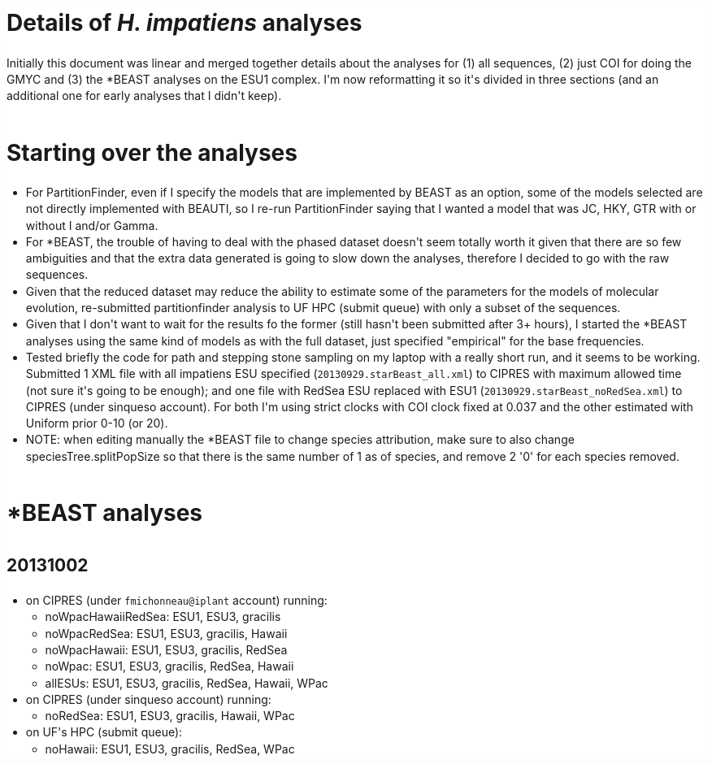
# Details of _H. impatiens_ analyses #

Initially this document was linear and merged together details about the
analyses for (1) all sequences, (2) just COI for doing the GMYC and (3) the
*BEAST analyses on the ESU1 complex. I'm now reformatting it so it's divided in
three sections (and an additional one for early analyses that I didn't keep). 

# Starting over the analyses

* For PartitionFinder, even if I specify the models that are implemented by
  BEAST as an option, some of the models selected are not directly implemented
  with BEAUTI, so I re-run PartitionFinder saying that I wanted a model that was
  JC, HKY, GTR with or without I and/or Gamma.
* For *BEAST, the trouble of having to deal with the phased dataset doesn't seem
  totally worth it given that there are so few ambiguities and that the extra
  data generated is going to slow down the analyses,  therefore I decided to go
  with the raw sequences.
* Given that the reduced dataset may reduce the ability to estimate some of the
  parameters for the models of molecular evolution, re-submitted partitionfinder
  analysis to UF HPC (submit queue) with only a subset of the sequences.
* Given that I don't want to wait for the results fo the former (still hasn't
  been submitted after 3+ hours), I started the *BEAST analyses using the same
  kind of models as with the full dataset, just specified "empirical" for the
  base frequencies.
* Tested briefly the code for path and stepping stone sampling on my laptop with
  a really short run, and it seems to be working. Submitted 1 XML file with all
  impatiens ESU specified (`20130929.starBeast_all.xml`) to CIPRES with maximum
  allowed time (not sure it's going to be enough); and one file with RedSea ESU
  replaced with ESU1 (`20130929.starBeast_noRedSea.xml`) to CIPRES (under
  sinqueso account). For both I'm using strict clocks with COI clock fixed
  at 0.037 and the other estimated with Uniform prior 0-10 (or 20).
* NOTE: when editing manually the *BEAST file to change species attribution,
  make sure to also change speciesTree.splitPopSize so that there is the same
  number of 1 as of species, and remove 2 '0' for each species removed.

# *BEAST analyses

## 20131002
* on CIPRES (under `fmichonneau@iplant` account) running:
  - noWpacHawaiiRedSea: ESU1, ESU3, gracilis
  - noWpacRedSea: ESU1, ESU3, gracilis, Hawaii
  - noWpacHawaii: ESU1, ESU3, gracilis, RedSea
  - noWpac:       ESU1, ESU3, gracilis, RedSea, Hawaii
  - allESUs:      ESU1, ESU3, gracilis, RedSea, Hawaii, WPac
* on CIPRES (under sinqueso account) running:
  - noRedSea:     ESU1, ESU3, gracilis, Hawaii, WPac
* on UF's HPC (submit queue):
  - noHawaii:     ESU1, ESU3, gracilis, RedSea, WPac
